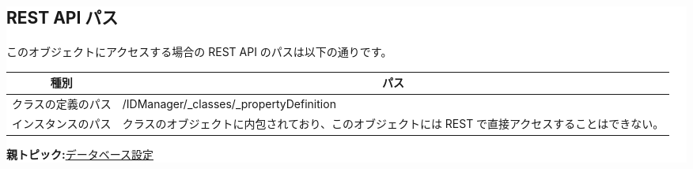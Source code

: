 ## REST API パス

このオブジェクトにアクセスする場合の REST API のパスは以下の通りです。

|種別|パス|
|---|---|
|クラスの定義のパス|/IDManager/\_classes/\_propertyDefinition|
|インスタンスのパス|クラスのオブジェクトに内包されており、このオブジェクトには REST で直接アクセスすることはできない。|

**親トピック:**[データベース設定](../reference/dbconfig.md)

